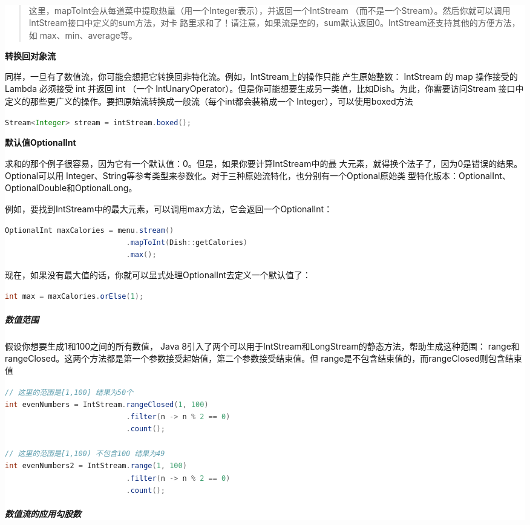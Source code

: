 > 这里，mapToInt会从每道菜中提取热量（用一个Integer表示），并返回一个IntStream
  （而不是一个Stream<Integer>）。然后你就可以调用IntStream接口中定义的sum方法，对卡
  路里求和了！请注意，如果流是空的，sum默认返回0。IntStream还支持其他的方便方法，如
  max、min、average等。
  
**转换回对象流**

同样，一旦有了数值流，你可能会想把它转换回非特化流。例如，IntStream上的操作只能
产生原始整数： IntStream 的 map 操作接受的 Lambda 必须接受 int 并返回 int （一个
IntUnaryOperator）。但是你可能想要生成另一类值，比如Dish。为此，你需要访问Stream
接口中定义的那些更广义的操作。要把原始流转换成一般流（每个int都会装箱成一个
Integer），可以使用boxed方法

```java
Stream<Integer> stream = intStream.boxed();
```
**默认值OptionalInt**

求和的那个例子很容易，因为它有一个默认值：0。但是，如果你要计算IntStream中的最
大元素，就得换个法子了，因为0是错误的结果。Optional可以用
Integer、String等参考类型来参数化。对于三种原始流特化，也分别有一个Optional原始类
型特化版本：OptionalInt、OptionalDouble和OptionalLong。

例如，要找到IntStream中的最大元素，可以调用max方法，它会返回一个OptionalInt：
```java
OptionalInt maxCalories = menu.stream() 
                            .mapToInt(Dish::getCalories) 
                            .max();
```

现在，如果没有最大值的话，你就可以显式处理OptionalInt去定义一个默认值了：
```java
int max = maxCalories.orElse(1);
```


##### 数值范围

假设你想要生成1和100之间的所有数值，
Java 8引入了两个可以用于IntStream和LongStream的静态方法，帮助生成这种范围：
range和rangeClosed。这两个方法都是第一个参数接受起始值，第二个参数接受结束值。但
range是不包含结束值的，而rangeClosed则包含结束值

```java
// 这里的范围是[1,100] 结果为50个
int evenNumbers = IntStream.rangeClosed(1, 100)
                            .filter(n -> n % 2 == 0)
                            .count();

// 这里的范围是[1,100) 不包含100 结果为49
int evenNumbers2 = IntStream.range(1, 100)
                            .filter(n -> n % 2 == 0)
                            .count();
```

##### 数值流的应用勾股数
